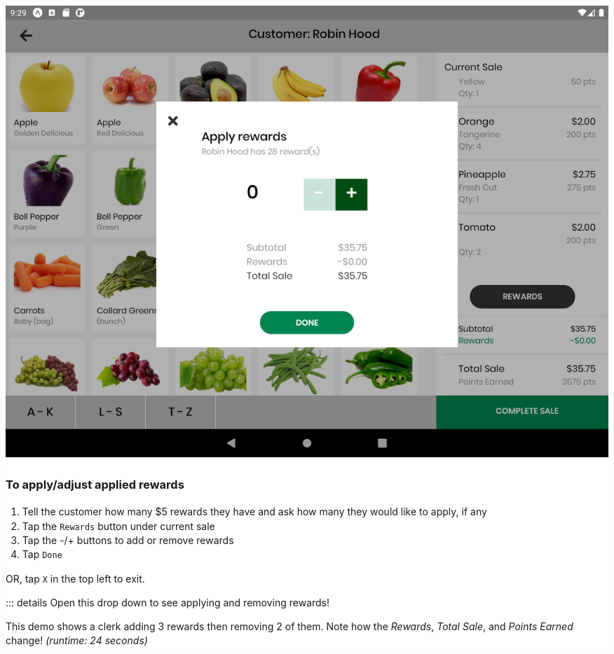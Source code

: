 ![../assets/clerk_training/Screenshot_1585542578.png](../assets/clerk_training/Screenshot_1585542578.png)

### To apply/adjust applied rewards

1. Tell the customer how many $5 rewards they have and ask how many they would like to apply, if any
2. Tap the `Rewards` button under current sale
3. Tap the -/+ buttons to add or remove rewards 
4. Tap `Done` 

OR, tap `X` in the top left to exit.

::: details Open this drop down to see applying and removing rewards!

This demo shows a clerk adding 3 rewards then removing 2 of them. Note how the *Rewards*, *Total Sale*, and *Points Earned* change! *(runtime: 24 seconds)*
